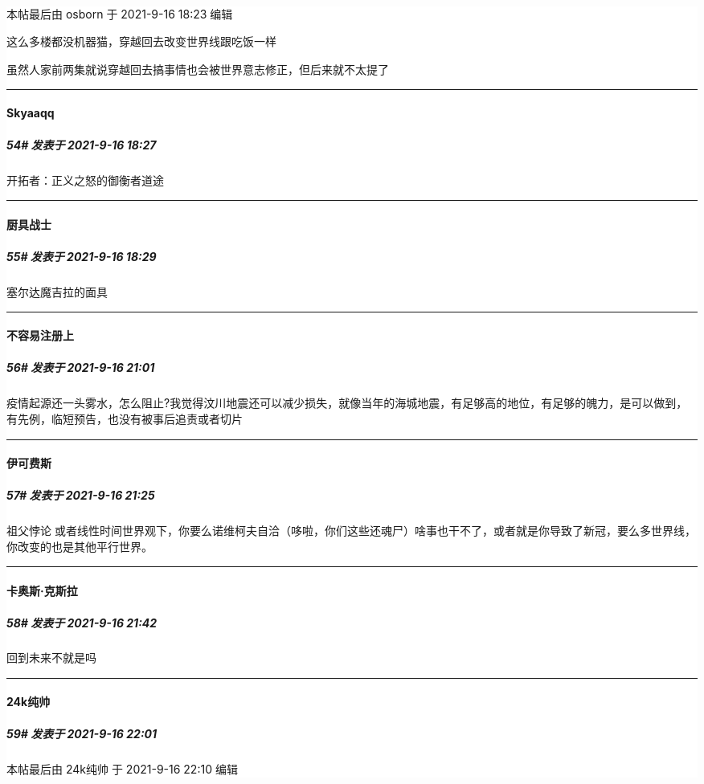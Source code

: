 
 本帖最后由 osborn 于 2021-9-16 18:23 编辑 

这么多楼都没机器猫，穿越回去改变世界线跟吃饭一样


虽然人家前两集就说穿越回去搞事情也会被世界意志修正，但后来就不太提了


*****

####  Skyaaqq  
##### 54#       发表于 2021-9-16 18:27


开拓者：正义之怒的御衡者道途


*****

####  厨具战士  
##### 55#       发表于 2021-9-16 18:29


塞尔达魔吉拉的面具


*****

####  不容易注册上  
##### 56#       发表于 2021-9-16 21:01


疫情起源还一头雾水，怎么阻止?我觉得汶川地震还可以减少损失，就像当年的海城地震，有足够高的地位，有足够的魄力，是可以做到，有先例，临短预告，也没有被事后追责或者切片


*****

####  伊可费斯  
##### 57#       发表于 2021-9-16 21:25


祖父悖论 或者线性时间世界观下，你要么诺维柯夫自洽（哆啦，你们这些还魂尸）啥事也干不了，或者就是你导致了新冠，要么多世界线，你改变的也是其他平行世界。


*****

####  卡奥斯·克斯拉  
##### 58#       发表于 2021-9-16 21:42


回到未来不就是吗


*****

####  24k纯帅  
##### 59#       发表于 2021-9-16 22:01


 本帖最后由 24k纯帅 于 2021-9-16 22:10 编辑 
